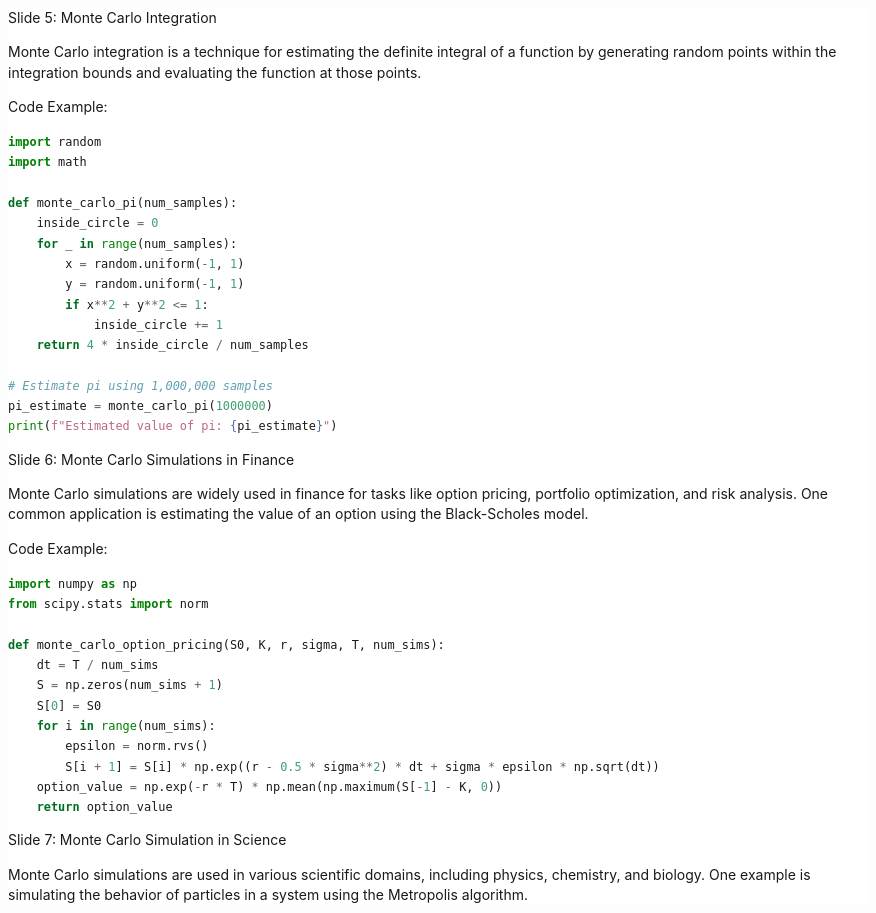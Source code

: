 Slide 5: 
Monte Carlo Integration

Monte Carlo integration is a technique for estimating the definite integral of a function by generating random points within the integration bounds and evaluating the function at those points.

Code Example:

```python
import random
import math

def monte_carlo_pi(num_samples):
    inside_circle = 0
    for _ in range(num_samples):
        x = random.uniform(-1, 1)
        y = random.uniform(-1, 1)
        if x**2 + y**2 <= 1:
            inside_circle += 1
    return 4 * inside_circle / num_samples

# Estimate pi using 1,000,000 samples
pi_estimate = monte_carlo_pi(1000000)
print(f"Estimated value of pi: {pi_estimate}")
```

Slide 6: 
Monte Carlo Simulations in Finance

Monte Carlo simulations are widely used in finance for tasks like option pricing, portfolio optimization, and risk analysis. One common application is estimating the value of an option using the Black-Scholes model.

Code Example:

```python
import numpy as np
from scipy.stats import norm

def monte_carlo_option_pricing(S0, K, r, sigma, T, num_sims):
    dt = T / num_sims
    S = np.zeros(num_sims + 1)
    S[0] = S0
    for i in range(num_sims):
        epsilon = norm.rvs()
        S[i + 1] = S[i] * np.exp((r - 0.5 * sigma**2) * dt + sigma * epsilon * np.sqrt(dt))
    option_value = np.exp(-r * T) * np.mean(np.maximum(S[-1] - K, 0))
    return option_value
```

Slide 7: 
Monte Carlo Simulation in Science

Monte Carlo simulations are used in various scientific domains, including physics, chemistry, and biology. One example is simulating the behavior of particles in a system using the Metropolis algorithm.
